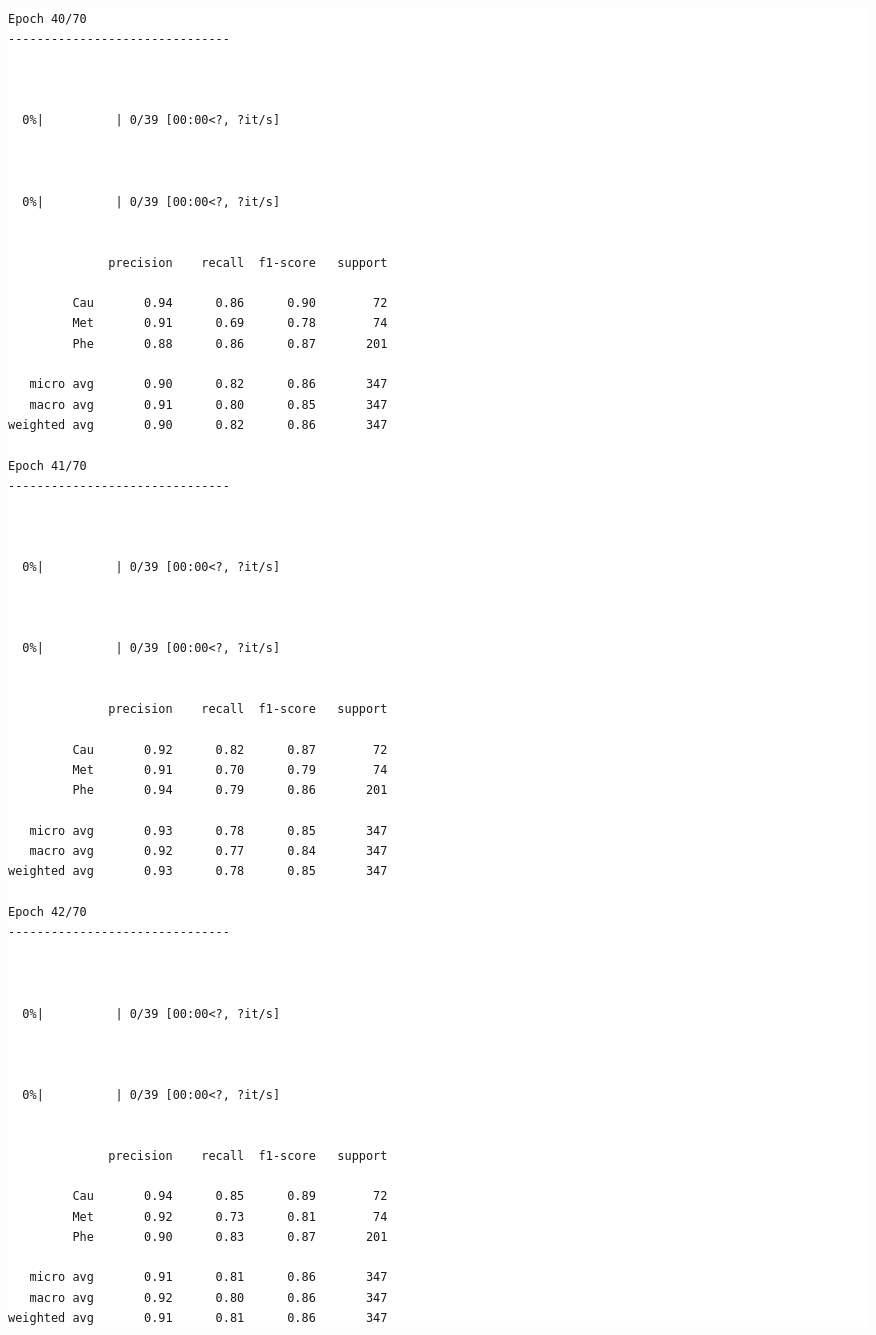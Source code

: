     Epoch 40/70
    -------------------------------
    


      0%|          | 0/39 [00:00<?, ?it/s]



      0%|          | 0/39 [00:00<?, ?it/s]


                  precision    recall  f1-score   support
    
             Cau       0.94      0.86      0.90        72
             Met       0.91      0.69      0.78        74
             Phe       0.88      0.86      0.87       201
    
       micro avg       0.90      0.82      0.86       347
       macro avg       0.91      0.80      0.85       347
    weighted avg       0.90      0.82      0.86       347
    
    Epoch 41/70
    -------------------------------
    


      0%|          | 0/39 [00:00<?, ?it/s]



      0%|          | 0/39 [00:00<?, ?it/s]


                  precision    recall  f1-score   support
    
             Cau       0.92      0.82      0.87        72
             Met       0.91      0.70      0.79        74
             Phe       0.94      0.79      0.86       201
    
       micro avg       0.93      0.78      0.85       347
       macro avg       0.92      0.77      0.84       347
    weighted avg       0.93      0.78      0.85       347
    
    Epoch 42/70
    -------------------------------
    


      0%|          | 0/39 [00:00<?, ?it/s]



      0%|          | 0/39 [00:00<?, ?it/s]


                  precision    recall  f1-score   support
    
             Cau       0.94      0.85      0.89        72
             Met       0.92      0.73      0.81        74
             Phe       0.90      0.83      0.87       201
    
       micro avg       0.91      0.81      0.86       347
       macro avg       0.92      0.80      0.86       347
    weighted avg       0.91      0.81      0.86       347
    